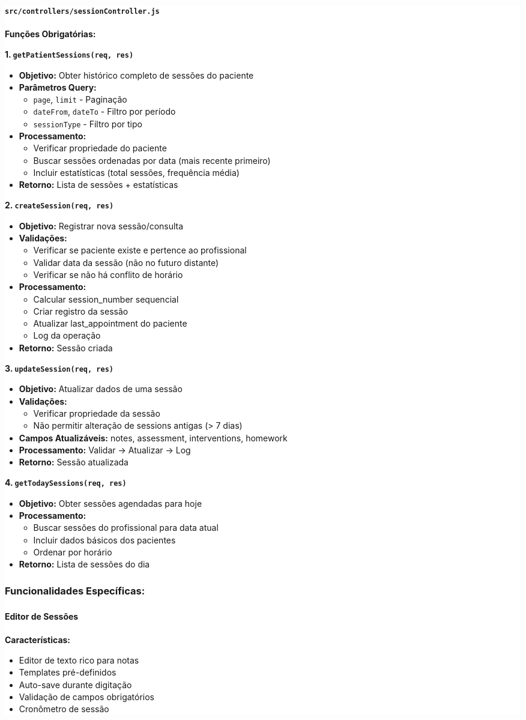 #### **`src/controllers/sessionController.js`**

**Funções Obrigatórias:**

**1. `getPatientSessions(req, res)`**
- **Objetivo:** Obter histórico completo de sessões do paciente
- **Parâmetros Query:**
  - `page`, `limit` - Paginação
  - `dateFrom`, `dateTo` - Filtro por período
  - `sessionType` - Filtro por tipo
- **Processamento:**
  - Verificar propriedade do paciente
  - Buscar sessões ordenadas por data (mais recente primeiro)
  - Incluir estatísticas (total sessões, frequência média)
- **Retorno:** Lista de sessões + estatísticas

**2. `createSession(req, res)`**
- **Objetivo:** Registrar nova sessão/consulta
- **Validações:**
  - Verificar se paciente existe e pertence ao profissional
  - Validar data da sessão (não no futuro distante)
  - Verificar se não há conflito de horário
- **Processamento:**
  - Calcular session_number sequencial
  - Criar registro da sessão
  - Atualizar last_appointment do paciente
  - Log da operação
- **Retorno:** Sessão criada

**3. `updateSession(req, res)`**
- **Objetivo:** Atualizar dados de uma sessão
- **Validações:**
  - Verificar propriedade da sessão
  - Não permitir alteração de sessions antigas (> 7 dias)
- **Campos Atualizáveis:** notes, assessment, interventions, homework
- **Processamento:** Validar → Atualizar → Log
- **Retorno:** Sessão atualizada

**4. `getTodaySessions(req, res)`**
- **Objetivo:** Obter sessões agendadas para hoje
- **Processamento:**
  - Buscar sessões do profissional para data atual
  - Incluir dados básicos dos pacientes
  - Ordenar por horário
- **Retorno:** Lista de sessões do dia

### **Funcionalidades Específicas:**

#### **Editor de Sessões**
**Características:**
- Editor de texto rico para notas
- Templates pré-definidos
- Auto-save durante digitação
- Validação de campos obrigatórios
- Cronômetro de sessão
